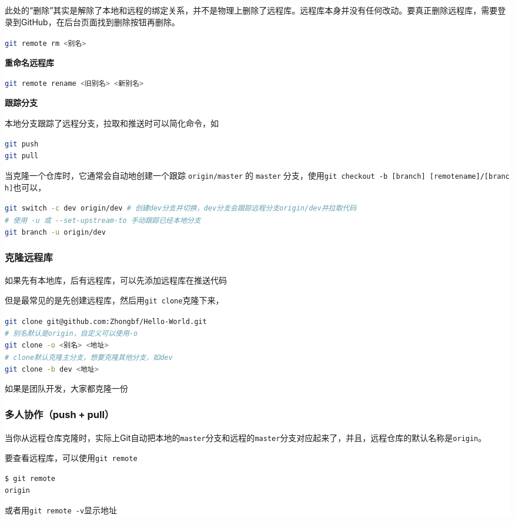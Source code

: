 此处的“删除”其实是解除了本地和远程的绑定关系，并不是物理上删除了远程库。远程库本身并没有任何改动。要真正删除远程库，需要登录到GitHub，在后台页面找到删除按钮再删除。

~~~bash
git remote rm <别名>
~~~

**重命名远程库**

~~~bash
git remote rename <旧别名> <新别名>
~~~

**跟踪分支**

本地分支跟踪了远程分支，拉取和推送时可以简化命令，如

~~~bash
git push 
git pull
~~~

当克隆一个仓库时，它通常会自动地创建一个跟踪 `origin/master` 的 `master` 分支，使用`git checkout -b [branch] [remotename]/[branch]`也可以，

~~~bash
git switch -c dev origin/dev # 创建dev分支并切换，dev分支会跟踪远程分支origin/dev并拉取代码
# 使用 -u 或 --set-upstream-to 手动跟踪已经本地分支
git branch -u origin/dev
~~~



### 克隆远程库

如果先有本地库，后有远程库，可以先添加远程库在推送代码

但是最常见的是先创建远程库，然后用`git clone`克隆下来，

~~~bash
git clone git@github.com:Zhongbf/Hello-World.git
# 别名默认是origin，自定义可以使用-o
git clone -o <别名> <地址>
# clone默认克隆主分支，想要克隆其他分支，如dev
git clone -b dev <地址>
~~~

如果是团队开发，大家都克隆一份



### 多人协作（push + pull）

当你从远程仓库克隆时，实际上Git自动把本地的`master`分支和远程的`master`分支对应起来了，并且，远程仓库的默认名称是`origin`。

要查看远程库，可以使用`git remote`

~~~bash
$ git remote
origin
~~~

或者用`git remote -v`显示地址
